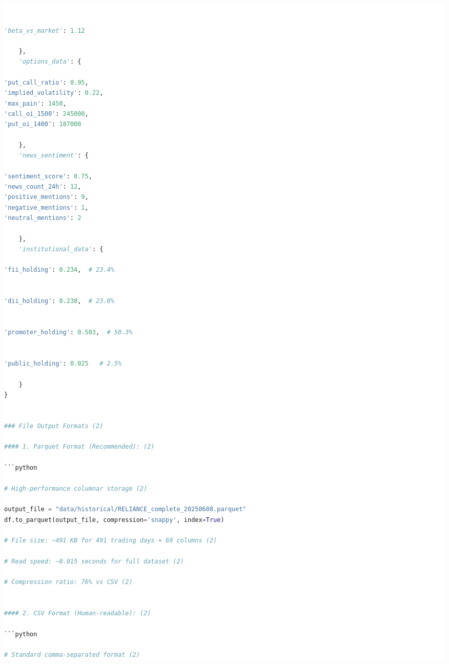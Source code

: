 ```python


'beta_vs_market': 1.12

    },
    'options_data': {

'put_call_ratio': 0.95,
'implied_volatility': 0.22,
'max_pain': 1450,
'call_oi_1500': 245000,
'put_oi_1400': 187000

    },
    'news_sentiment': {

'sentiment_score': 0.75,
'news_count_24h': 12,
'positive_mentions': 9,
'negative_mentions': 1,
'neutral_mentions': 2

    },
    'institutional_data': {

'fii_holding': 0.234,  # 23.4%


'dii_holding': 0.238,  # 23.8%


'promoter_holding': 0.503,  # 50.3%


'public_holding': 0.025   # 2.5%

    }
}


### File Output Formats (2)

#### 1. Parquet Format (Recommended): (2)

```python

# High-performance columnar storage (2)

output_file = "data/historical/RELIANCE_complete_20250608.parquet"
df.to_parquet(output_file, compression='snappy', index=True)

# File size: ~491 KB for 491 trading days × 69 columns (2)

# Read speed: ~0.015 seconds for full dataset (2)

# Compression ratio: 76% vs CSV (2)


#### 2. CSV Format (Human-readable): (2)

```python

# Standard comma-separated format (2)
```